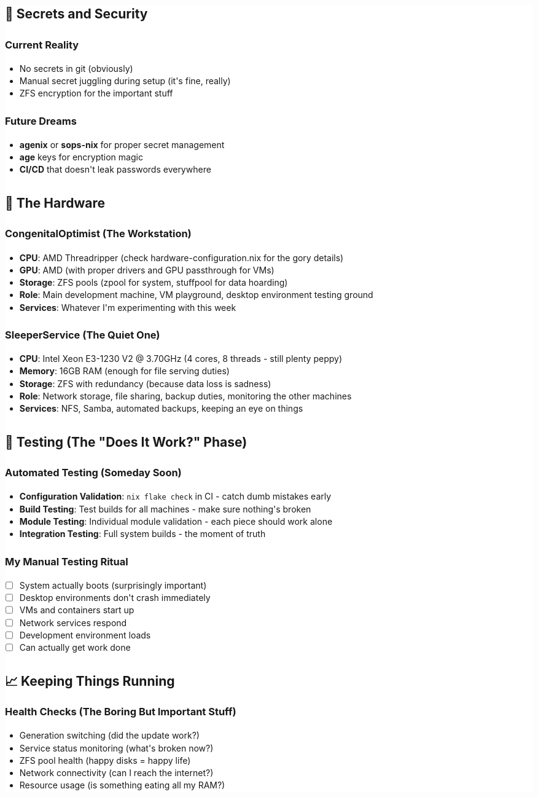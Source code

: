 ## 🔐 Secrets and Security

### Current Reality
- No secrets in git (obviously)
- Manual secret juggling during setup (it's fine, really)
- ZFS encryption for the important stuff

### Future Dreams
- **agenix** or **sops-nix** for proper secret management
- **age** keys for encryption magic
- **CI/CD** that doesn't leak passwords everywhere

## 🎯 The Hardware

### CongenitalOptimist (The Workstation)
- **CPU**: AMD Threadripper (check hardware-configuration.nix for the gory details)
- **GPU**: AMD (with proper drivers and GPU passthrough for VMs)
- **Storage**: ZFS pools (zpool for system, stuffpool for data hoarding)
- **Role**: Main development machine, VM playground, desktop environment testing ground
- **Services**: Whatever I'm experimenting with this week

### SleeperService (The Quiet One)
- **CPU**: Intel Xeon E3-1230 V2 @ 3.70GHz (4 cores, 8 threads - still plenty peppy)
- **Memory**: 16GB RAM (enough for file serving duties)
- **Storage**: ZFS with redundancy (because data loss is sadness)
- **Role**: Network storage, file sharing, backup duties, monitoring the other machines
- **Services**: NFS, Samba, automated backups, keeping an eye on things

## 🧪 Testing (The "Does It Work?" Phase)

### Automated Testing (Someday Soon)
- **Configuration Validation**: `nix flake check` in CI - catch dumb mistakes early
- **Build Testing**: Test builds for all machines - make sure nothing's broken
- **Module Testing**: Individual module validation - each piece should work alone
- **Integration Testing**: Full system builds - the moment of truth

### My Manual Testing Ritual
- [ ] System actually boots (surprisingly important)
- [ ] Desktop environments don't crash immediately
- [ ] VMs and containers start up
- [ ] Network services respond
- [ ] Development environment loads
- [ ] Can actually get work done

## 📈 Keeping Things Running

### Health Checks (The Boring But Important Stuff)
- Generation switching (did the update work?)
- Service status monitoring (what's broken now?)
- ZFS pool health (happy disks = happy life)
- Network connectivity (can I reach the internet?)
- Resource usage (is something eating all my RAM?)

